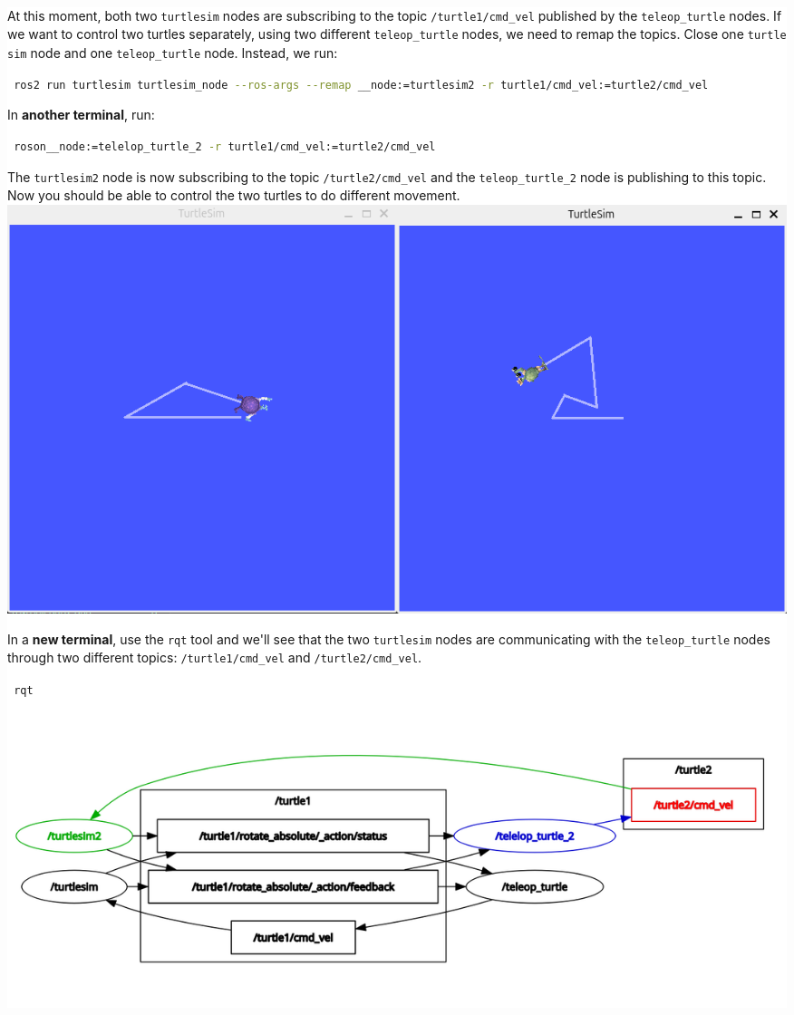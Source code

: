 At this moment, both two `turtlesim` nodes are subscribing to the topic `/turtle1/cmd_vel` published by the `teleop_turtle` nodes. If we want to control two turtles separately, using two different `teleop_turtle` nodes, we need to remap the topics. Close one `turtlesim` node and one `teleop_turtle` node. Instead, we run:
```bash
 ros2 run turtlesim turtlesim_node --ros-args --remap __node:=turtlesim2 -r turtle1/cmd_vel:=turtle2/cmd_vel
```

In **another terminal**, run:
```bash
 roson__node:=telelop_turtle_2 -r turtle1/cmd_vel:=turtle2/cmd_vel
```

The `turtlesim2` node is now subscribing to the topic `/turtle2/cmd_vel` and the `teleop_turtle_2` node is publishing to this topic. Now you should be able to control the two turtles to do different movement. 
![ROS2 topic remapping example2-2](figures/topic_remapping/ros2_remap_ex2_2.png)

In a **new terminal**, use the `rqt` tool and we'll see that the two `turtlesim` nodes are communicating with the `teleop_turtle` nodes through two different topics: `/turtle1/cmd_vel` and `/turtle2/cmd_vel`.
```bash
 rqt
```
![ROS2 topic remapping example2 rqt-2](figures/topic_remapping/ros2_remap_ex2_rqt_2.png)
